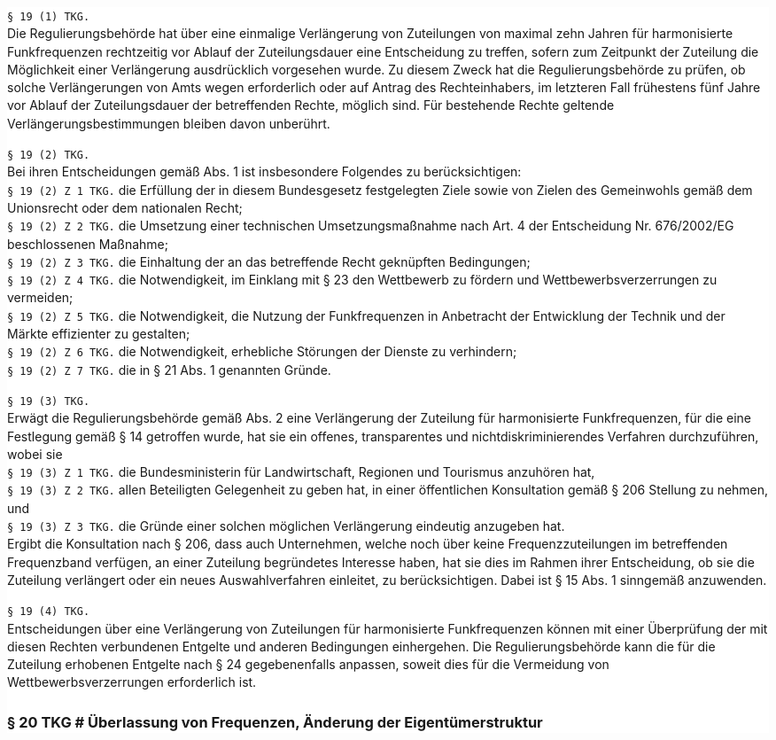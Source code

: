 `§ 19 (1) TKG.`  
Die Regulierungsbehörde hat über eine einmalige Verlängerung von Zuteilungen von maximal zehn Jahren für harmonisierte Funkfrequenzen rechtzeitig vor Ablauf der Zuteilungsdauer eine Entscheidung zu treffen, sofern zum Zeitpunkt der Zuteilung die Möglichkeit einer Verlängerung ausdrücklich vorgesehen wurde. Zu diesem Zweck hat die Regulierungsbehörde zu prüfen, ob solche Verlängerungen von Amts wegen erforderlich oder auf Antrag des Rechteinhabers, im letzteren Fall frühestens fünf Jahre vor Ablauf der Zuteilungsdauer der betreffenden Rechte, möglich sind. Für bestehende Rechte geltende Verlängerungsbestimmungen bleiben davon unberührt.

`§ 19 (2) TKG.`  
Bei ihren Entscheidungen gemäß Abs. 1 ist insbesondere Folgendes zu berücksichtigen:  
`§ 19 (2) Z 1 TKG.`
die Erfüllung der in diesem Bundesgesetz festgelegten Ziele sowie von Zielen des Gemeinwohls gemäß dem Unionsrecht oder dem nationalen Recht;  
`§ 19 (2) Z 2 TKG.`
die Umsetzung einer technischen Umsetzungsmaßnahme nach Art. 4 der Entscheidung Nr. 676/2002/EG beschlossenen Maßnahme;  
`§ 19 (2) Z 3 TKG.`
die Einhaltung der an das betreffende Recht geknüpften Bedingungen;  
`§ 19 (2) Z 4 TKG.`
die Notwendigkeit, im Einklang mit § 23 den Wettbewerb zu fördern und Wettbewerbsverzerrungen zu vermeiden;  
`§ 19 (2) Z 5 TKG.`
die Notwendigkeit, die Nutzung der Funkfrequenzen in Anbetracht der Entwicklung der Technik und der Märkte effizienter zu gestalten;  
`§ 19 (2) Z 6 TKG.`
die Notwendigkeit, erhebliche Störungen der Dienste zu verhindern;  
`§ 19 (2) Z 7 TKG.`
die in § 21 Abs. 1 genannten Gründe.

`§ 19 (3) TKG.`  
Erwägt die Regulierungsbehörde gemäß Abs. 2 eine Verlängerung der Zuteilung für harmonisierte Funkfrequenzen, für die eine Festlegung gemäß § 14 getroffen wurde, hat sie ein offenes, transparentes und nichtdiskriminierendes Verfahren durchzuführen, wobei sie  
`§ 19 (3) Z 1 TKG.`
die Bundesministerin für Landwirtschaft, Regionen und Tourismus anzuhören hat,  
`§ 19 (3) Z 2 TKG.`
allen Beteiligten Gelegenheit zu geben hat, in einer öffentlichen Konsultation gemäß § 206 Stellung zu nehmen, und  
`§ 19 (3) Z 3 TKG.`
die Gründe einer solchen möglichen Verlängerung eindeutig anzugeben hat.  
Ergibt die Konsultation nach § 206, dass auch Unternehmen, welche noch über keine Frequenzzuteilungen im betreffenden Frequenzband verfügen, an einer Zuteilung begründetes Interesse haben, hat sie dies im Rahmen ihrer Entscheidung, ob sie die Zuteilung verlängert oder ein neues Auswahlverfahren einleitet, zu berücksichtigen. Dabei ist § 15 Abs. 1 sinngemäß anzuwenden.

`§ 19 (4) TKG.`  
Entscheidungen über eine Verlängerung von Zuteilungen für harmonisierte Funkfrequenzen können mit einer Überprüfung der mit diesen Rechten verbundenen Entgelte und anderen Bedingungen einhergehen. Die Regulierungsbehörde kann die für die Zuteilung erhobenen Entgelte nach § 24 gegebenenfalls anpassen, soweit dies für die Vermeidung von Wettbewerbsverzerrungen erforderlich ist.

### § 20 TKG # Überlassung von Frequenzen, Änderung der Eigentümerstruktur
